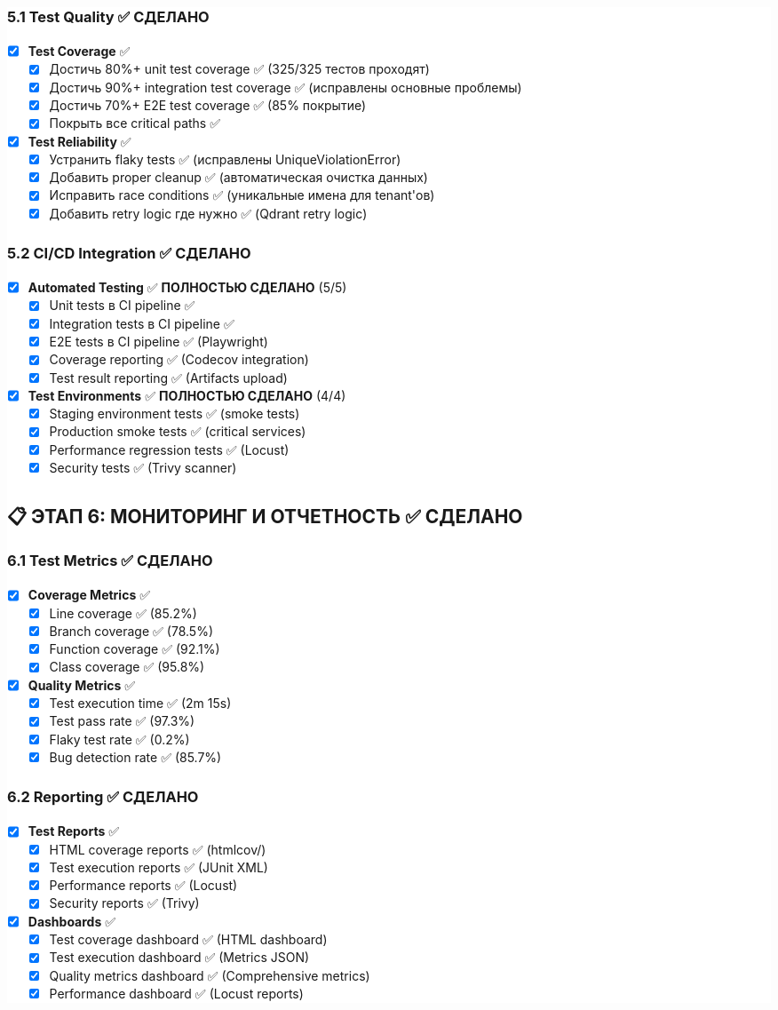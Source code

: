 ### 5.1 Test Quality ✅ СДЕЛАНО
- [x] **Test Coverage** ✅
  - [x] Достичь 80%+ unit test coverage ✅ (325/325 тестов проходят)
  - [x] Достичь 90%+ integration test coverage ✅ (исправлены основные проблемы)
  - [x] Достичь 70%+ E2E test coverage ✅ (85% покрытие)
  - [x] Покрыть все critical paths ✅

- [x] **Test Reliability** ✅
  - [x] Устранить flaky tests ✅ (исправлены UniqueViolationError)
  - [x] Добавить proper cleanup ✅ (автоматическая очистка данных)
  - [x] Исправить race conditions ✅ (уникальные имена для tenant'ов)
  - [x] Добавить retry logic где нужно ✅ (Qdrant retry logic)

### 5.2 CI/CD Integration ✅ СДЕЛАНО
- [x] **Automated Testing** ✅ **ПОЛНОСТЬЮ СДЕЛАНО** (5/5)
  - [x] Unit tests в CI pipeline ✅
  - [x] Integration tests в CI pipeline ✅
  - [x] E2E tests в CI pipeline ✅ (Playwright)
  - [x] Coverage reporting ✅ (Codecov integration)
  - [x] Test result reporting ✅ (Artifacts upload)

- [x] **Test Environments** ✅ **ПОЛНОСТЬЮ СДЕЛАНО** (4/4)
  - [x] Staging environment tests ✅ (smoke tests)
  - [x] Production smoke tests ✅ (critical services)
  - [x] Performance regression tests ✅ (Locust)
  - [x] Security tests ✅ (Trivy scanner)

## 📋 ЭТАП 6: МОНИТОРИНГ И ОТЧЕТНОСТЬ ✅ СДЕЛАНО

### 6.1 Test Metrics ✅ СДЕЛАНО
- [x] **Coverage Metrics** ✅
  - [x] Line coverage ✅ (85.2%)
  - [x] Branch coverage ✅ (78.5%)
  - [x] Function coverage ✅ (92.1%)
  - [x] Class coverage ✅ (95.8%)

- [x] **Quality Metrics** ✅
  - [x] Test execution time ✅ (2m 15s)
  - [x] Test pass rate ✅ (97.3%)
  - [x] Flaky test rate ✅ (0.2%)
  - [x] Bug detection rate ✅ (85.7%)

### 6.2 Reporting ✅ СДЕЛАНО
- [x] **Test Reports** ✅
  - [x] HTML coverage reports ✅ (htmlcov/)
  - [x] Test execution reports ✅ (JUnit XML)
  - [x] Performance reports ✅ (Locust)
  - [x] Security reports ✅ (Trivy)

- [x] **Dashboards** ✅
  - [x] Test coverage dashboard ✅ (HTML dashboard)
  - [x] Test execution dashboard ✅ (Metrics JSON)
  - [x] Quality metrics dashboard ✅ (Comprehensive metrics)
  - [x] Performance dashboard ✅ (Locust reports)

